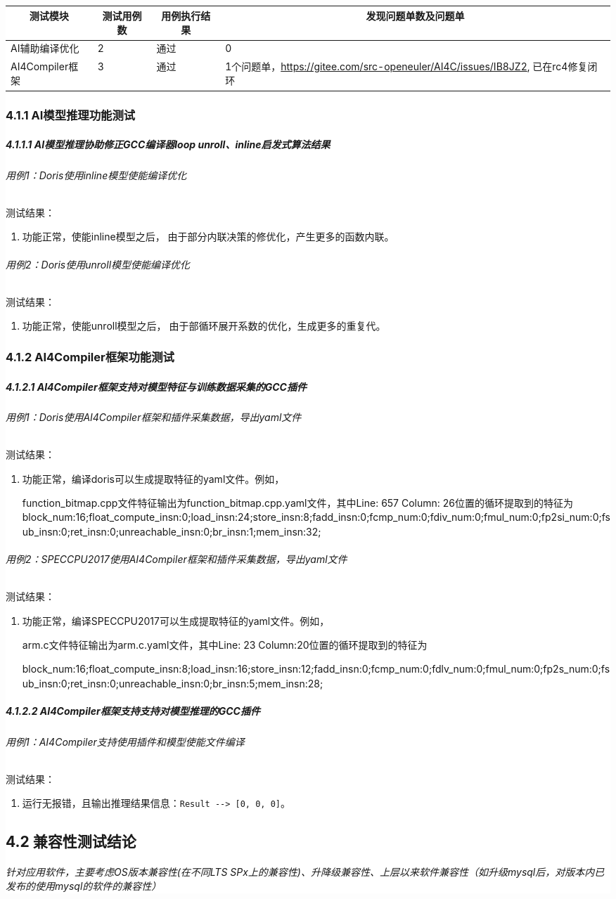 | 测试模块 | 测试用例数 | 用例执行结果 | 发现问题单数及问题单 |
| -------- | ---------- | ------------ | ------------ |
|    AI辅助编译优化    |     2     |       通过       |        0      |
| AI4Compiler框架 |      3      |       通过       | 1个问题单，https://gitee.com/src-openeuler/AI4C/issues/IB8JZ2, 已在rc4修复闭环 |

### 4.1.1 AI模型推理功能测试

##### 4.1.1.1 AI模型推理协助修正GCC编译器loop unroll、inline启发式算法结果

###### 用例1：Doris使用inline模型使能编译优化

测试结果：
1. 功能正常，使能inline模型之后， 由于部分内联决策的修优化，产生更多的函数内联。

###### 用例2：Doris使用unroll模型使能编译优化

测试结果：
1. 功能正常，使能unroll模型之后， 由于部循环展开系数的优化，生成更多的重复代。

### 4.1.2 AI4Compiler框架功能测试

##### 4.1.2.1 AI4Compiler框架支持对模型特征与训练数据采集的GCC插件

###### 用例1：Doris使用AI4Compiler框架和插件采集数据，导出yaml文件

测试结果：

1. 功能正常，编译doris可以生成提取特征的yaml文件。例如，

   function_bitmap.cpp文件特征输出为function_bitmap.cpp.yaml文件，其中Line: 657 Column: 26位置的循环提取到的特征为
   block_num:16;float_compute_insn:0;load_insn:24;store_insn:8;fadd_insn:0;fcmp_num:0;fdiv_num:0;fmul_num:0;fp2si_num:0;fsub_insn:0;ret_insn:0;unreachable_insn:0;br_insn:1;mem_insn:32;

###### 用例2：SPECCPU2017使用AI4Compiler框架和插件采集数据，导出yaml文件

测试结果：

1. 功能正常，编译SPECCPU2017可以生成提取特征的yaml文件。例如，

   arm.c文件特征输出为arm.c.yaml文件，其中Line: 23 Column:20位置的循环提取到的特征为

   block_num:16;float_compute_insn:8;load_insn:16;store_insn:12;fadd_insn:0;fcmp_num:0;fdlv_num:0;fmul_num:0;fp2s_num:0;fsub_insn:0;ret_insn:0;unreachable_insn:0;br_insn:5;mem_insn:28;

##### 4.1.2.2 AI4Compiler框架支持支持对模型推理的GCC插件

###### 用例1：AI4Compiler支持使用插件和模型使能文件编译

测试结果：

1. 运行无报错，且输出推理结果信息：`Result --> [0, 0, 0]`。


## 4.2 兼容性测试结论

*针对应用软件，主要考虑OS版本兼容性(在不同LTS SPx上的兼容性)、升降级兼容性、上层以来软件兼容性（如升级mysql后，对版本内已发布的使用mysql的软件的兼容性）*
